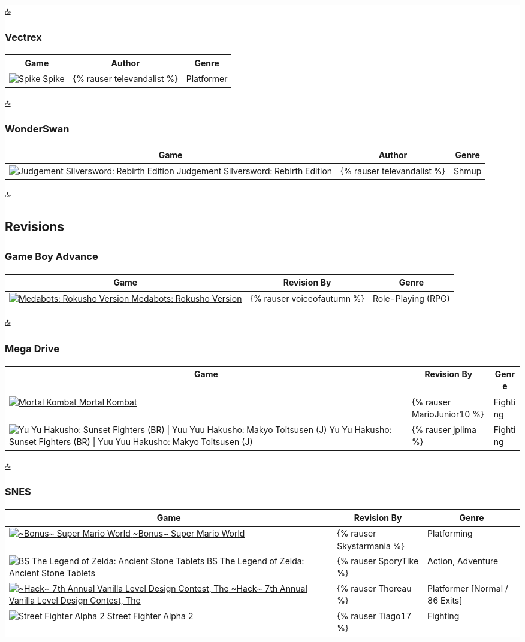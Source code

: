 <a href="#toc">:top:</a>


### Vectrex


| Game | Author | Genre |
|------|--------|-------|
| <a class="gameicon-link" href="https://retroachievements.org/game/6242" target="_blank" rel="noopener"> <img class="gameicon" src="https://retroachievements.org/Images/036131.png" alt="Spike"> <span>Spike</span></a> | {% rauser televandalist %} | Platformer |

<a href="#toc">:top:</a>


### WonderSwan


| Game | Author | Genre |
|------|--------|-------|
| <a class="gameicon-link" href="https://retroachievements.org/game/14594" target="_blank" rel="noopener"> <img class="gameicon" src="https://retroachievements.org/Images/036392.png" alt="Judgement Silversword: Rebirth Edition"> <span>Judgement Silversword: Rebirth Edition</span></a> | {% rauser televandalist %} | Shmup |

<a href="#toc">:top:</a>



## Revisions

### Game Boy Advance


| Game | Revision By | Genre |
|------|-------------|-------|
| <a class="gameicon-link" href="https://retroachievements.org/game/7367" target="_blank" rel="noopener"> <img class="gameicon" src="https://retroachievements.org/Images/007334.png" alt="Medabots: Rokusho Version"> <span>Medabots: Rokusho Version</span></a> | {% rauser voiceofautumn %} | Role-Playing (RPG) |

<a href="#toc">:top:</a>


### Mega Drive


| Game | Revision By | Genre |
|------|-------------|-------|
| <a class="gameicon-link" href="https://retroachievements.org/game/79" target="_blank" rel="noopener"> <img class="gameicon" src="https://retroachievements.org/Images/000221.png" alt="Mortal Kombat"> <span>Mortal Kombat</span></a> | {% rauser MarioJunior10 %} | Fighting |
| <a class="gameicon-link" href="https://retroachievements.org/game/4521" target="_blank" rel="noopener"> <img class="gameicon" src="https://retroachievements.org/Images/036218.png" alt="Yu Yu Hakusho: Sunset Fighters (BR) \| Yuu Yuu Hakusho: Makyo Toitsusen (J)"> <span>Yu Yu Hakusho: Sunset Fighters (BR) \| Yuu Yuu Hakusho: Makyo Toitsusen (J)</span></a> | {% rauser jplima %} | Fighting |

<a href="#toc">:top:</a>


### SNES


| Game | Revision By | Genre |
|------|-------------|-------|
| <a class="gameicon-link" href="https://retroachievements.org/game/9390" target="_blank" rel="noopener"> <img class="gameicon" src="https://retroachievements.org/Images/032818.png" alt="~Bonus~ Super Mario World"> <span>~Bonus~ Super Mario World</span></a> | {% rauser Skystarmania %} | Platforming |
| <a class="gameicon-link" href="https://retroachievements.org/game/7465" target="_blank" rel="noopener"> <img class="gameicon" src="https://retroachievements.org/Images/036096.png" alt="BS The Legend of Zelda: Ancient Stone Tablets"> <span>BS The Legend of Zelda: Ancient Stone Tablets</span></a> | {% rauser SporyTike %} | Action, Adventure |
| <a class="gameicon-link" href="https://retroachievements.org/game/6647" target="_blank" rel="noopener"> <img class="gameicon" src="https://retroachievements.org/Images/036197.png" alt="~Hack~ 7th Annual Vanilla Level Design Contest, The"> <span>~Hack~ 7th Annual Vanilla Level Design Contest, The</span></a> | {% rauser Thoreau %} | Platformer [Normal / 86 Exits] |
| <a class="gameicon-link" href="https://retroachievements.org/game/605" target="_blank" rel="noopener"> <img class="gameicon" src="https://retroachievements.org/Images/025175.png" alt="Street Fighter Alpha 2"> <span>Street Fighter Alpha 2</span></a> | {% rauser Tiago17 %} | Fighting |
